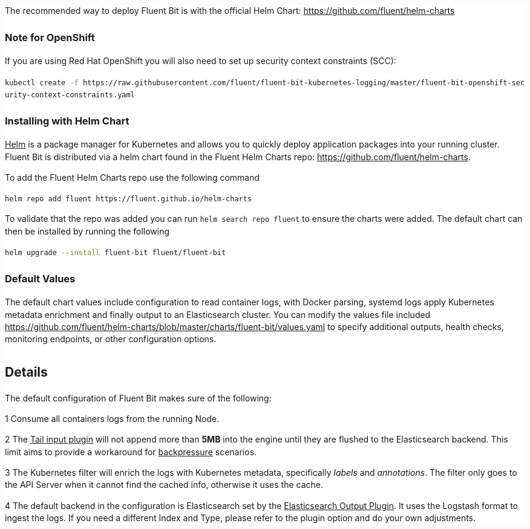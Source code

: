 The recommended way to deploy Fluent Bit is with the official Helm Chart: https://github.com/fluent/helm-charts

### Note for OpenShift

If you are using Red Hat OpenShift you will also need to set up security context constraints (SCC):

```bash
kubectl create -f https://raw.githubusercontent.com/fluent/fluent-bit-kubernetes-logging/master/fluent-bit-openshift-security-context-constraints.yaml
```



### Installing with Helm Chart

[Helm](https://helm.sh/) is a package manager for Kubernetes and allows you to quickly deploy application packages into your running cluster. Fluent Bit is distributed via a helm chart found in the Fluent Helm Charts repo: https://github.com/fluent/helm-charts.

To add the Fluent Helm Charts repo use the following command

```bash
helm repo add fluent https://fluent.github.io/helm-charts
```

To validate that the repo was added you can run `helm search repo fluent` to ensure the charts were added. The default chart can then be installed by running the following

```bash
helm upgrade --install fluent-bit fluent/fluent-bit
```



### Default Values

The default chart values include configuration to read container logs, with Docker parsing, systemd logs apply Kubernetes metadata enrichment and finally output to an Elasticsearch cluster. You can modify the values file included https://github.com/fluent/helm-charts/blob/master/charts/fluent-bit/values.yaml to specify additional outputs, health checks, monitoring endpoints, or other configuration options.

## Details

The default configuration of Fluent Bit makes sure of the following:

1 Consume all containers logs from the running Node.

2 The [Tail input plugin](https://docs.fluentbit.io/manual/v/1.0/input/tail) will not append more than **5MB** into the engine until they are flushed to the Elasticsearch backend. This limit aims to provide a workaround for [backpressure](https://docs.fluentbit.io/manual/v/1.0/configuration/backpressure) scenarios.

3 The Kubernetes filter will enrich the logs with Kubernetes metadata, specifically *labels* and *annotations*. The filter only goes to the API Server when it cannot find the cached info, otherwise it uses the cache.

4 The default backend in the configuration is Elasticsearch set by the [Elasticsearch Output Plugin](https://docs.fluentbit.io/manual/pipeline/outputs/elasticsearch). It uses the Logstash format to ingest the logs. If you need a different Index and Type, please refer to the plugin option and do your own adjustments.
